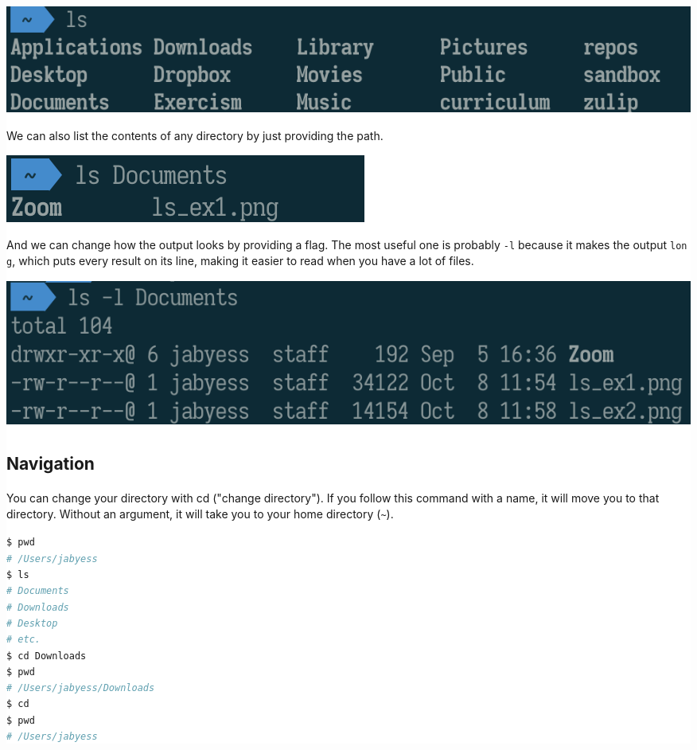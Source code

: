 ![ls output](./assets/ls_ex1.png)

We can also list the contents of any directory by just providing the path.

![ls output](./assets/ls_ex2.png)

And we can change how the output looks by providing a flag. The most useful one is probably `-l` because it makes the output `long`, which puts every result on its line, making it easier to read when you have a lot of files.

![ls output](./assets/ls_ex3.png)

## Navigation

You can change your directory with cd ("change directory"). If you follow this command with a name, it will move you to that directory. Without an argument, it will take you to your home directory (`~`).

```bash
$ pwd
# /Users/jabyess
$ ls
# Documents
# Downloads
# Desktop
# etc.
$ cd Downloads
$ pwd
# /Users/jabyess/Downloads
$ cd
$ pwd
# /Users/jabyess
```
